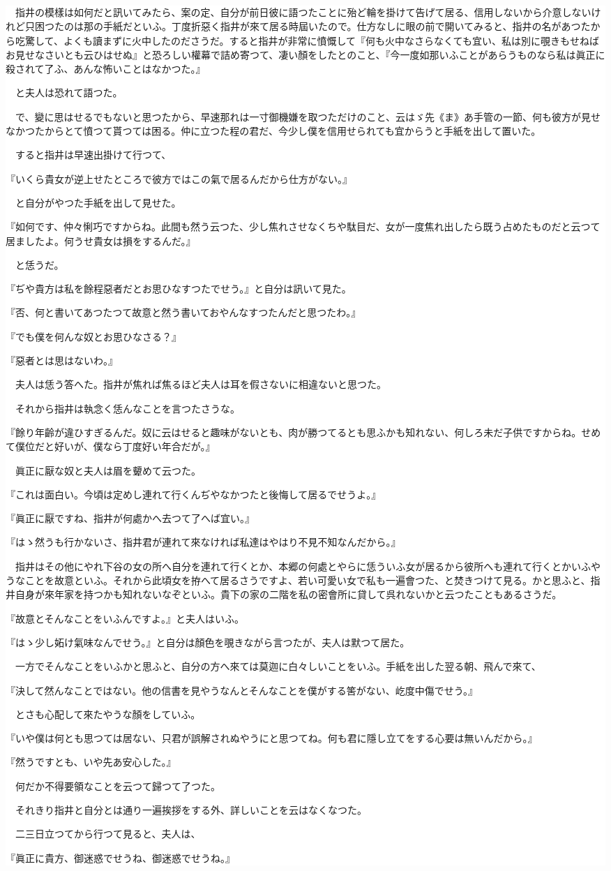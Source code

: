 　指井の模樣は如何だと訊いてみたら、案の定、自分が前日彼に語つたことに殆ど輪を掛けて告げて居る、信用しないから介意しないけれど只困つたのは那の手紙だといふ。丁度折惡く指井が來て居る時屆いたので。仕方なしに眼の前で開いてみると、指井の名があつたから吃驚して、よくも讀まずに火中したのださうだ。すると指井が非常に憤慨して『何も火中なさらなくても宜い、私は別に覗きもせねばお見せなさいとも云ひはせぬ』と恐ろしい權幕で詰め寄つて、凄い顏をしたとのこと、『今一度如那いふことがあらうものなら私は眞正に殺されて了ふ、あんな怖いことはなかつた。』

　と夫人は恐れて語つた。

　で、變に思はせるでもないと思つたから、早速那れは一寸御機嫌を取つただけのこと、云はゞ先《ま》あ手管の一節、何も彼方が見せなかつたからとて憤つて貰つては困る。仲に立つた程の君だ、今少し僕を信用せられても宜からうと手紙を出して置いた。

　すると指井は早速出掛けて行つて、

『いくら貴女が逆上せたところで彼方ではこの氣で居るんだから仕方がない。』

　と自分がやつた手紙を出して見せた。

『如何です、仲々悧巧ですからね。此間も然う云つた、少し焦れさせなくちや駄目だ、女が一度焦れ出したら既う占めたものだと云つて居ましたよ。何うせ貴女は損をするんだ。』

　と恁うだ。

『ぢや貴方は私を餘程惡者だとお思ひなすつたでせう。』と自分は訊いて見た。

『否、何と書いてあつたつて故意と然う書いておやんなすつたんだと思つたわ。』

『でも僕を何んな奴とお思ひなさる？』

『惡者とは思はないわ。』

　夫人は恁う答へた。指井が焦れば焦るほど夫人は耳を假さないに相違ないと思つた。

　それから指井は執念く恁んなことを言つたさうな。

『餘り年齡が違ひすぎるんだ。奴に云はせると趣味がないとも、肉が勝つてるとも思ふかも知れない、何しろ未だ子供ですからね。せめて僕位だと好いが、僕なら丁度好い年合だが。』

　眞正に厭な奴と夫人は眉を顰めて云つた。

『これは面白い。今頃は定めし連れて行くんぢやなかつたと後悔して居るでせうよ。』

『眞正に厭ですね、指井が何處かへ去つて了へば宜い。』

『はゝ然うも行かないさ、指井君が連れて來なければ私達はやはり不見不知なんだから。』

　指井はその他にやれ下谷の女の所へ自分を連れて行くとか、本郷の何處とやらに恁ういふ女が居るから彼所へも連れて行くとかいふやうなことを故意といふ。それから此頃女を拵へて居るさうですよ、若い可愛い女で私も一遍會つた、と焚きつけて見る。かと思ふと、指井自身が來年家を持つかも知れないなぞといふ。貴下の家の二階を私の密會所に貸して呉れないかと云つたこともあるさうだ。

『故意とそんなことをいふんですよ。』と夫人はいふ。

『はゝ少し妬け氣味なんでせう。』と自分は顏色を覗きながら言つたが、夫人は默つて居た。

　一方でそんなことをいふかと思ふと、自分の方へ來ては莫迦に白々しいことをいふ。手紙を出した翌る朝、飛んで來て、

『決して然んなことではない。他の信書を見やうなんとそんなことを僕がする筈がない、屹度中傷でせう。』

　とさも心配して來たやうな顏をしていふ。

『いや僕は何とも思つては居ない、只君が誤解されぬやうにと思つてね。何も君に隱し立てをする心要は無いんだから。』

『然うですとも、いや先あ安心した。』

　何だか不得要領なことを云つて歸つて了つた。

　それきり指井と自分とは通り一遍挨拶をする外、詳しいことを云はなくなつた。

　二三日立つてから行つて見ると、夫人は、

『眞正に貴方、御迷惑でせうね、御迷惑でせうね。』
